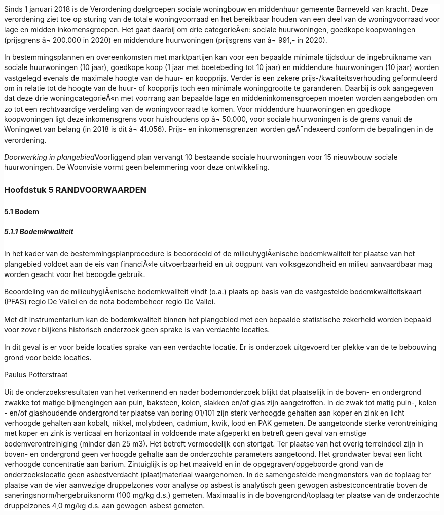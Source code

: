 Sinds 1 januari 2018 is de Verordening doelgroepen sociale woningbouw en middenhuur gemeente Barneveld van kracht. Deze verordening ziet toe op sturing van de totale woningvoorraad en het bereikbaar houden van een deel van de woningvoorraad voor lage en midden inkomensgroepen. Het gaat daarbij om drie categorieÃ«n: sociale huurwoningen, goedkope koopwoningen (prijsgrens â¬ 200\.000 in 2020\) en middendure huurwoningen (prijsgrens van â¬ 991,\- in 2020\).

In bestemmingsplannen en overeenkomsten met marktpartijen kan voor een bepaalde minimale tijdsduur de ingebruikname van sociale huurwoningen (10 jaar), goedkope koop (1 jaar met boetebeding tot 10 jaar) en middendure huurwoningen (10 jaar) worden vastgelegd evenals de maximale hoogte van de huur\- en koopprijs. Verder is een zekere prijs\-/kwaliteitsverhouding geformuleerd om in relatie tot de hoogte van de huur\- of koopprijs toch een minimale woninggrootte te garanderen. Daarbij is ook aangegeven dat deze drie woningcategorieÃ«n met voorrang aan bepaalde lage en middeninkomensgroepen moeten worden aangeboden om zo tot een rechtvaardige verdeling van de woningvoorraad te komen. Voor middendure huurwoningen en goedkope koopwoningen ligt deze inkomensgrens voor huishoudens op â¬ 50\.000, voor sociale huurwoningen is de grens vanuit de Woningwet van belang (in 2018 is dit â¬ 41\.056\). Prijs\- en inkomensgrenzen worden geÃ¯ndexeerd conform de bepalingen in de verordening.

*Doorwerking in plangebied*Voorliggend plan vervangt 10 bestaande sociale huurwoningen voor 15 nieuwbouw sociale huurwoningen. De Woonvisie vormt geen belemmering voor deze ontwikkeling.

### Hoofdstuk 5 RANDVOORWAARDEN

#### 5\.1 Bodem

##### 5\.1\.1 Bodemkwaliteit

In het kader van de bestemmingsplanprocedure is beoordeeld of de milieuhygiÃ«nische bodemkwaliteit ter plaatse van het plangebied voldoet aan de eis van financiÃ«le uitvoerbaarheid en uit oogpunt van volksgezondheid en milieu aanvaardbaar mag worden geacht voor het beoogde gebruik.

Beoordeling van de milieuhygiÃ«nische bodemkwaliteit vindt (o.a.) plaats op basis van de vastgestelde bodemkwaliteitskaart (PFAS) regio De Vallei en de nota bodembeheer regio De Vallei.

Met dit instrumentarium kan de bodemkwaliteit binnen het plangebied met een bepaalde statistische zekerheid worden bepaald voor zover blijkens historisch onderzoek geen sprake is van verdachte locaties.

In dit geval is er voor beide locaties sprake van een verdachte locatie. Er is onderzoek uitgevoerd ter plekke van de te bebouwing grond voor beide locaties.

Paulus Potterstraat

Uit de onderzoeksresultaten van het verkennend en nader bodemonderzoek blijkt dat plaatselijk in de boven\- en ondergrond zwakke tot matige bijmengingen aan puin, baksteen, kolen, slakken en/of glas zijn aangetroffen. In de zwak tot matig puin\-, kolen \- en/of glashoudende ondergrond ter plaatse van boring 01/101 zijn sterk verhoogde gehalten aan koper en zink en licht verhoogde gehalten aan kobalt, nikkel, molybdeen, cadmium, kwik, lood en PAK gemeten. De aangetoonde sterke verontreiniging met koper en zink is verticaal en horizontaal in voldoende mate afgeperkt en betreft geen geval van ernstige bodemverontreiniging (minder dan 25 m3). Het betreft vermoedelijk een stortgat. Ter plaatse van het overig terreindeel zijn in boven\- en ondergrond geen verhoogde gehalte aan de onderzochte parameters aangetoond. Het grondwater bevat een licht verhoogde concentratie aan barium. Zintuiglijk is op het maaiveld en in de opgegraven/opgeboorde grond van de onderzoekslocatie geen asbestverdacht (plaat)materiaal waargenomen. In de samengestelde mengmonsters van de toplaag ter plaatse van de vier aanwezige druppelzones voor analyse op asbest is analytisch geen gewogen asbestconcentratie boven de saneringsnorm/hergebruiksnorm (100 mg/kg d.s.) gemeten. Maximaal is in de bovengrond/toplaag ter plaatse van de onderzochte druppelzones 4,0 mg/kg d.s. aan gewogen asbest gemeten.
